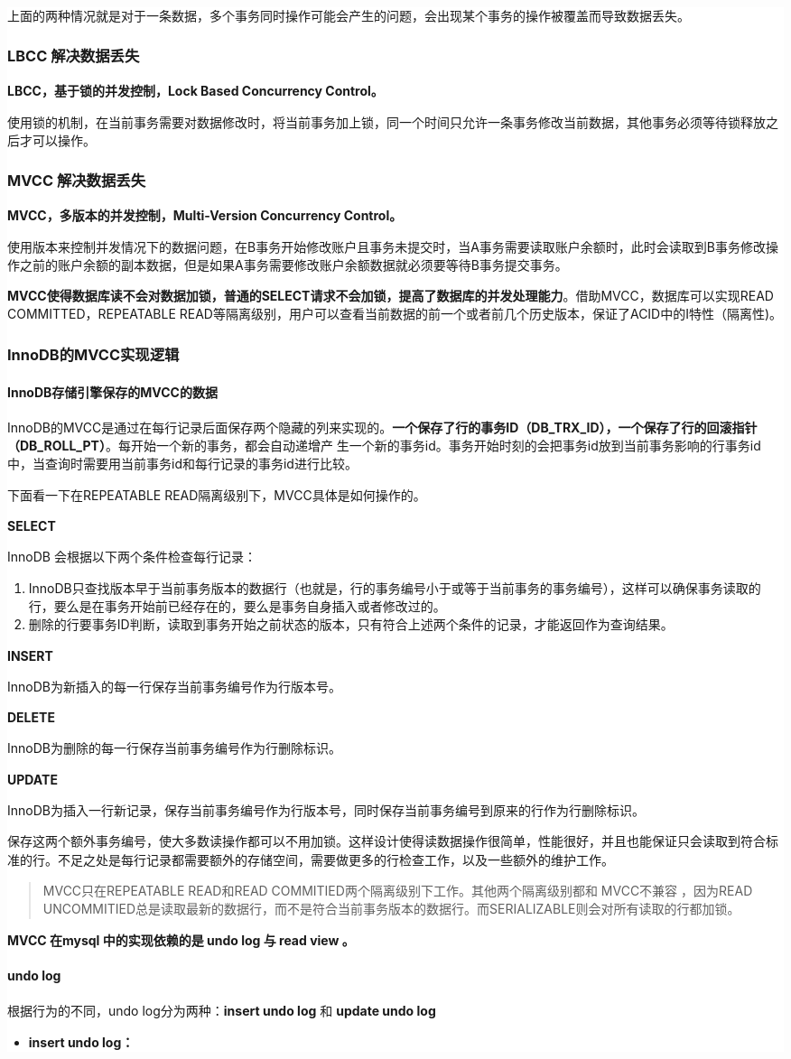 上面的两种情况就是对于一条数据，多个事务同时操作可能会产生的问题，会出现某个事务的操作被覆盖而导致数据丢失。

### LBCC 解决数据丢失

**LBCC，基于锁的并发控制，Lock Based Concurrency Control。**

使用锁的机制，在当前事务需要对数据修改时，将当前事务加上锁，同一个时间只允许一条事务修改当前数据，其他事务必须等待锁释放之后才可以操作。

### MVCC 解决数据丢失

**MVCC，多版本的并发控制，Multi-Version Concurrency Control。**

使用版本来控制并发情况下的数据问题，在B事务开始修改账户且事务未提交时，当A事务需要读取账户余额时，此时会读取到B事务修改操作之前的账户余额的副本数据，但是如果A事务需要修改账户余额数据就必须要等待B事务提交事务。

**MVCC使得数据库读不会对数据加锁，普通的SELECT请求不会加锁，提高了数据库的并发处理能力**。借助MVCC，数据库可以实现READ COMMITTED，REPEATABLE READ等隔离级别，用户可以查看当前数据的前一个或者前几个历史版本，保证了ACID中的I特性（隔离性)。

### InnoDB的MVCC实现逻辑

#### InnoDB存储引擎保存的MVCC的数据

InnoDB的MVCC是通过在每行记录后面保存两个隐藏的列来实现的。**一个保存了行的事务ID（DB_TRX_ID），一个保存了行的回滚指针（DB_ROLL_PT）**。每开始一个新的事务，都会自动递增产 生一个新的事务id。事务开始时刻的会把事务id放到当前事务影响的行事务id中，当查询时需要用当前事务id和每行记录的事务id进行比较。

下面看一下在REPEATABLE READ隔离级别下，MVCC具体是如何操作的。

**SELECT**

InnoDB 会根据以下两个条件检查每行记录：

1. InnoDB只查找版本早于当前事务版本的数据行（也就是，行的事务编号小于或等于当前事务的事务编号），这样可以确保事务读取的行，要么是在事务开始前已经存在的，要么是事务自身插入或者修改过的。
2. 删除的行要事务ID判断，读取到事务开始之前状态的版本，只有符合上述两个条件的记录，才能返回作为查询结果。

**INSERT**

InnoDB为新插入的每一行保存当前事务编号作为行版本号。

**DELETE**

InnoDB为删除的每一行保存当前事务编号作为行删除标识。

**UPDATE**

InnoDB为插入一行新记录，保存当前事务编号作为行版本号，同时保存当前事务编号到原来的行作为行删除标识。

保存这两个额外事务编号，使大多数读操作都可以不用加锁。这样设计使得读数据操作很简单，性能很好，并且也能保证只会读取到符合标准的行。不足之处是每行记录都需要额外的存储空间，需要做更多的行检查工作，以及一些额外的维护工作。

> MVCC只在REPEATABLE READ和READ COMMITIED两个隔离级别下工作。其他两个隔离级别都和 MVCC不兼容 ，因为READ UNCOMMITIED总是读取最新的数据行，而不是符合当前事务版本的数据行。而SERIALIZABLE则会对所有读取的行都加锁。

**MVCC 在mysql 中的实现依赖的是 undo log 与 read view 。**

#### undo log

根据行为的不同，undo log分为两种：**insert undo log** 和 **update undo log**

- **insert undo log：**
